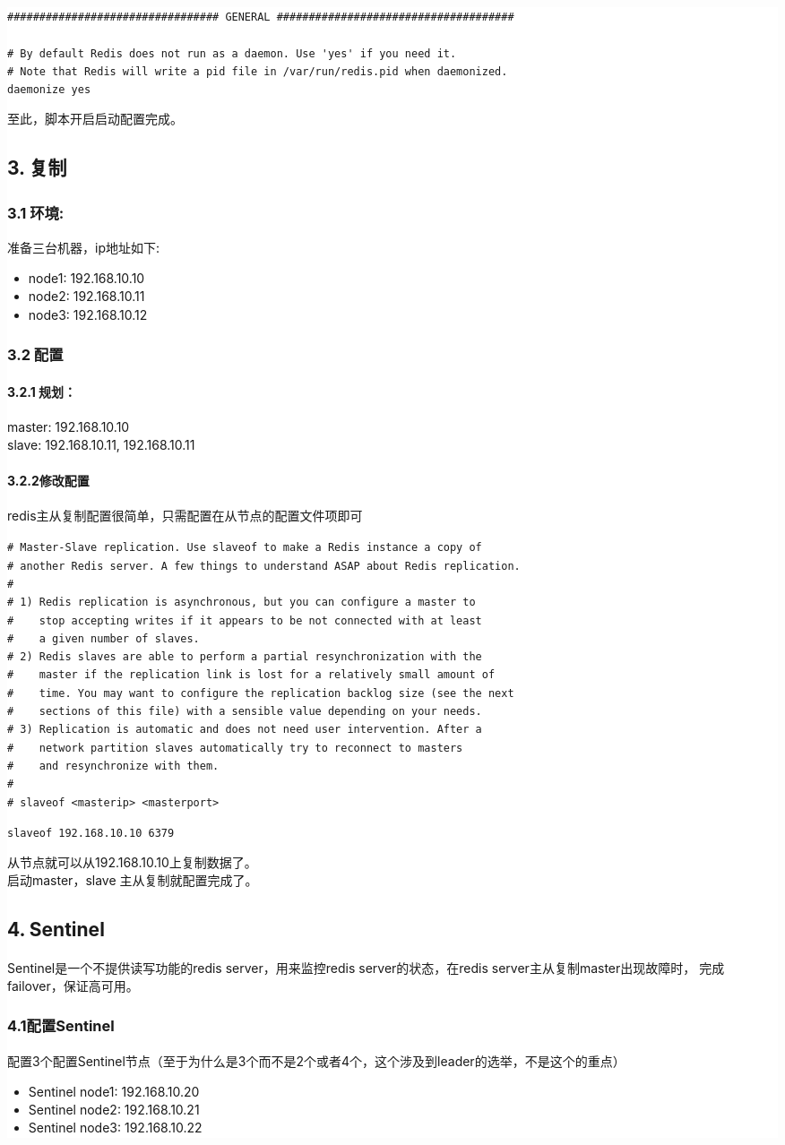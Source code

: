 ```shell
################################# GENERAL #####################################

# By default Redis does not run as a daemon. Use 'yes' if you need it.
# Note that Redis will write a pid file in /var/run/redis.pid when daemonized.
daemonize yes
```
至此，脚本开启启动配置完成。


## 3. 复制
### 3.1 环境:  
准备三台机器，ip地址如下:
- node1: 192.168.10.10
- node2: 192.168.10.11
- node3: 192.168.10.12

### 3.2 配置
#### 3.2.1 规划：  
master: 192.168.10.10  
slave: 192.168.10.11, 192.168.10.11   

#### 3.2.2修改配置
redis主从复制配置很简单，只需配置在从节点的配置文件项即可
```shell
# Master-Slave replication. Use slaveof to make a Redis instance a copy of
# another Redis server. A few things to understand ASAP about Redis replication.
#
# 1) Redis replication is asynchronous, but you can configure a master to
#    stop accepting writes if it appears to be not connected with at least
#    a given number of slaves.
# 2) Redis slaves are able to perform a partial resynchronization with the
#    master if the replication link is lost for a relatively small amount of
#    time. You may want to configure the replication backlog size (see the next
#    sections of this file) with a sensible value depending on your needs.
# 3) Replication is automatic and does not need user intervention. After a
#    network partition slaves automatically try to reconnect to masters
#    and resynchronize with them.
#
# slaveof <masterip> <masterport>
```
```shell
slaveof 192.168.10.10 6379
```
从节点就可以从192.168.10.10上复制数据了。  
启动master，slave 主从复制就配置完成了。


## 4. Sentinel
Sentinel是一个不提供读写功能的redis server，用来监控redis server的状态，在redis server主从复制master出现故障时，
完成failover，保证高可用。   
### 4.1配置Sentinel
配置3个配置Sentinel节点（至于为什么是3个而不是2个或者4个，这个涉及到leader的选举，不是这个的重点）
- Sentinel node1: 192.168.10.20
- Sentinel node2: 192.168.10.21
- Sentinel node3: 192.168.10.22  

